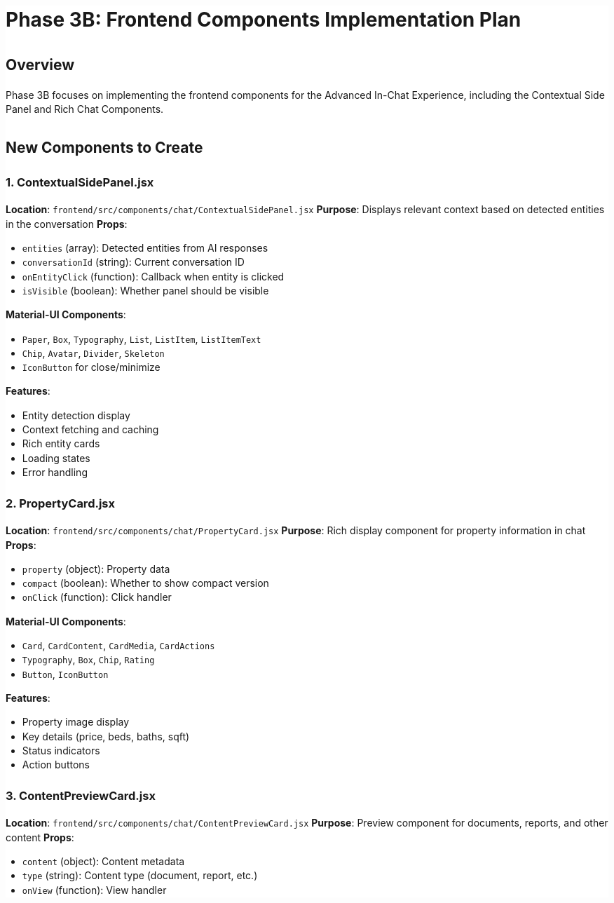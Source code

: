 # Phase 3B: Frontend Components Implementation Plan

## Overview
Phase 3B focuses on implementing the frontend components for the Advanced In-Chat Experience, including the Contextual Side Panel and Rich Chat Components.

## New Components to Create

### 1. ContextualSidePanel.jsx
**Location**: `frontend/src/components/chat/ContextualSidePanel.jsx`
**Purpose**: Displays relevant context based on detected entities in the conversation
**Props**:
- `entities` (array): Detected entities from AI responses
- `conversationId` (string): Current conversation ID
- `onEntityClick` (function): Callback when entity is clicked
- `isVisible` (boolean): Whether panel should be visible

**Material-UI Components**:
- `Paper`, `Box`, `Typography`, `List`, `ListItem`, `ListItemText`
- `Chip`, `Avatar`, `Divider`, `Skeleton`
- `IconButton` for close/minimize

**Features**:
- Entity detection display
- Context fetching and caching
- Rich entity cards
- Loading states
- Error handling

### 2. PropertyCard.jsx
**Location**: `frontend/src/components/chat/PropertyCard.jsx`
**Purpose**: Rich display component for property information in chat
**Props**:
- `property` (object): Property data
- `compact` (boolean): Whether to show compact version
- `onClick` (function): Click handler

**Material-UI Components**:
- `Card`, `CardContent`, `CardMedia`, `CardActions`
- `Typography`, `Box`, `Chip`, `Rating`
- `Button`, `IconButton`

**Features**:
- Property image display
- Key details (price, beds, baths, sqft)
- Status indicators
- Action buttons

### 3. ContentPreviewCard.jsx
**Location**: `frontend/src/components/chat/ContentPreviewCard.jsx`
**Purpose**: Preview component for documents, reports, and other content
**Props**:
- `content` (object): Content metadata
- `type` (string): Content type (document, report, etc.)
- `onView` (function): View handler
